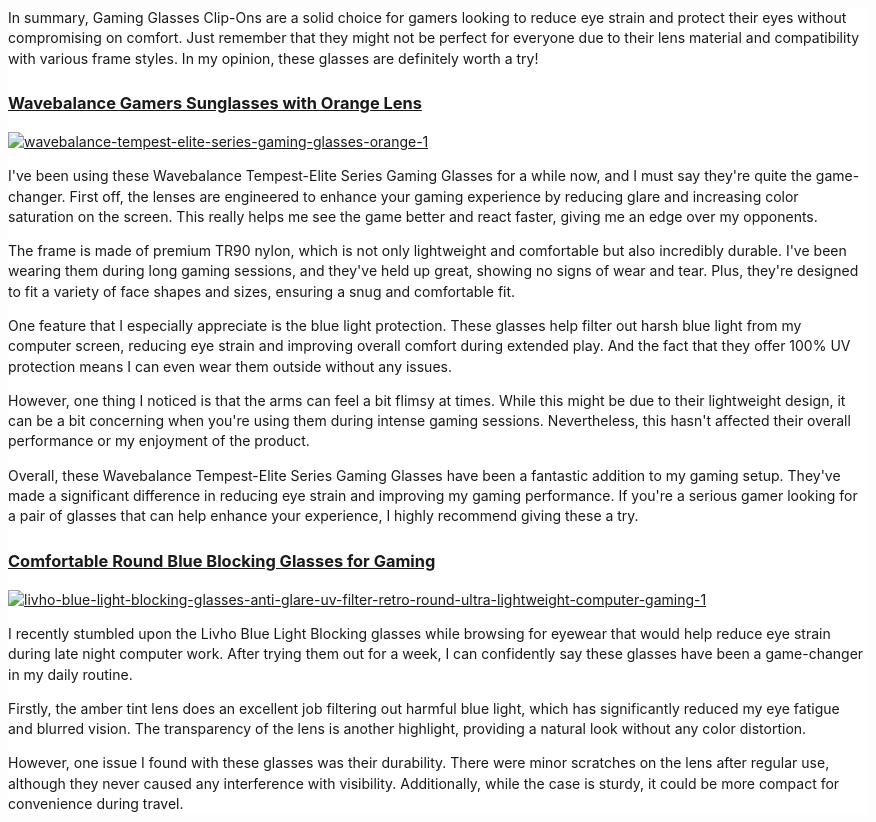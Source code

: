 In summary, Gaming Glasses Clip-Ons are a solid choice for gamers looking to reduce eye strain and protect their eyes without compromising on comfort. Just remember that they might not be perfect for everyone due to their lens material and compatibility with various frame styles. In my opinion, these glasses are definitely worth a try! 


### [Wavebalance Gamers Sunglasses with Orange Lens](https://serp.ly/@serpgames/amazon/yellow-gaming-glasses?utm\_source=serpgames&utm\_medium=organic&utm\_campaign=website)

<div class="image"><a href="https://serp.ly/@serpgames/amazon/yellow-gaming-glasses?utm_source=serpgames&utm_medium=organic&utm_campaign=website"><img alt="wavebalance-tempest-elite-series-gaming-glasses-orange-1" src="https://imagedelivery.net/vy2bglCGN6hEeWOnSe2c7A/wavebalance-tempest-elite-series-gaming-glasses-orange-1/w=720,h=540,fit=pad,background=black"/></a></div>

I've been using these Wavebalance Tempest-Elite Series Gaming Glasses for a while now, and I must say they're quite the game-changer. First off, the lenses are engineered to enhance your gaming experience by reducing glare and increasing color saturation on the screen. This really helps me see the game better and react faster, giving me an edge over my opponents. 

The frame is made of premium TR90 nylon, which is not only lightweight and comfortable but also incredibly durable. I've been wearing them during long gaming sessions, and they've held up great, showing no signs of wear and tear. Plus, they're designed to fit a variety of face shapes and sizes, ensuring a snug and comfortable fit. 

One feature that I especially appreciate is the blue light protection. These glasses help filter out harsh blue light from my computer screen, reducing eye strain and improving overall comfort during extended play. And the fact that they offer 100% UV protection means I can even wear them outside without any issues. 

However, one thing I noticed is that the arms can feel a bit flimsy at times. While this might be due to their lightweight design, it can be a bit concerning when you're using them during intense gaming sessions. Nevertheless, this hasn't affected their overall performance or my enjoyment of the product. 

Overall, these Wavebalance Tempest-Elite Series Gaming Glasses have been a fantastic addition to my gaming setup. They've made a significant difference in reducing eye strain and improving my gaming performance. If you're a serious gamer looking for a pair of glasses that can help enhance your experience, I highly recommend giving these a try. 


### [Comfortable Round Blue Blocking Glasses for Gaming](https://serp.ly/@serpgames/amazon/yellow-gaming-glasses?utm\_source=serpgames&utm\_medium=organic&utm\_campaign=website)

<div class="image"><a href="https://serp.ly/@serpgames/amazon/yellow-gaming-glasses?utm_source=serpgames&utm_medium=organic&utm_campaign=website"><img alt="livho-blue-light-blocking-glasses-anti-glare-uv-filter-retro-round-ultra-lightweight-computer-gaming-1" src="https://imagedelivery.net/vy2bglCGN6hEeWOnSe2c7A/livho-blue-light-blocking-glasses-anti-glare-uv-filter-retro-round-ultra-lightweight-computer-gaming-1/w=720,h=540,fit=pad,background=black"/></a></div>

I recently stumbled upon the Livho Blue Light Blocking glasses while browsing for eyewear that would help reduce eye strain during late night computer work. After trying them out for a week, I can confidently say these glasses have been a game-changer in my daily routine. 

Firstly, the amber tint lens does an excellent job filtering out harmful blue light, which has significantly reduced my eye fatigue and blurred vision. The transparency of the lens is another highlight, providing a natural look without any color distortion. 

However, one issue I found with these glasses was their durability. There were minor scratches on the lens after regular use, although they never caused any interference with visibility. Additionally, while the case is sturdy, it could be more compact for convenience during travel. 
